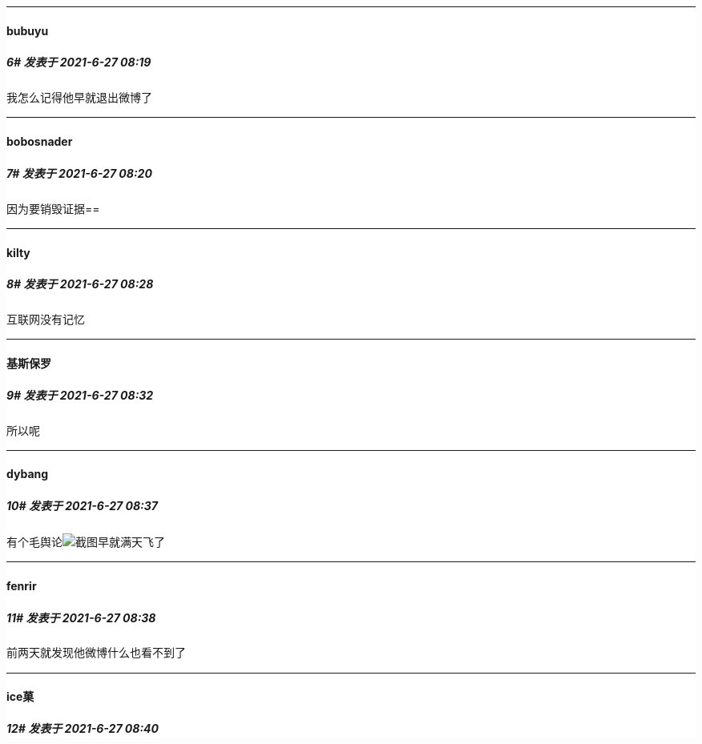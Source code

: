 
*****

####  bubuyu  
##### 6#       发表于 2021-6-27 08:19


我怎么记得他早就退出微博了


*****

####  bobosnader  
##### 7#       发表于 2021-6-27 08:20


因为要销毁证据==


*****

####  kilty  
##### 8#       发表于 2021-6-27 08:28


互联网没有记忆


*****

####  基斯保罗  
##### 9#       发表于 2021-6-27 08:32


所以呢


*****

####  dybang  
##### 10#       发表于 2021-6-27 08:37


有个毛舆论<img src="https://static.saraba1st.com/image/smiley/face2017/067.png" referrerpolicy="no-referrer">截图早就满天飞了


*****

####  fenrir  
##### 11#       发表于 2021-6-27 08:38


前两天就发现他微博什么也看不到了


*****

####  ice菓  
##### 12#       发表于 2021-6-27 08:40
